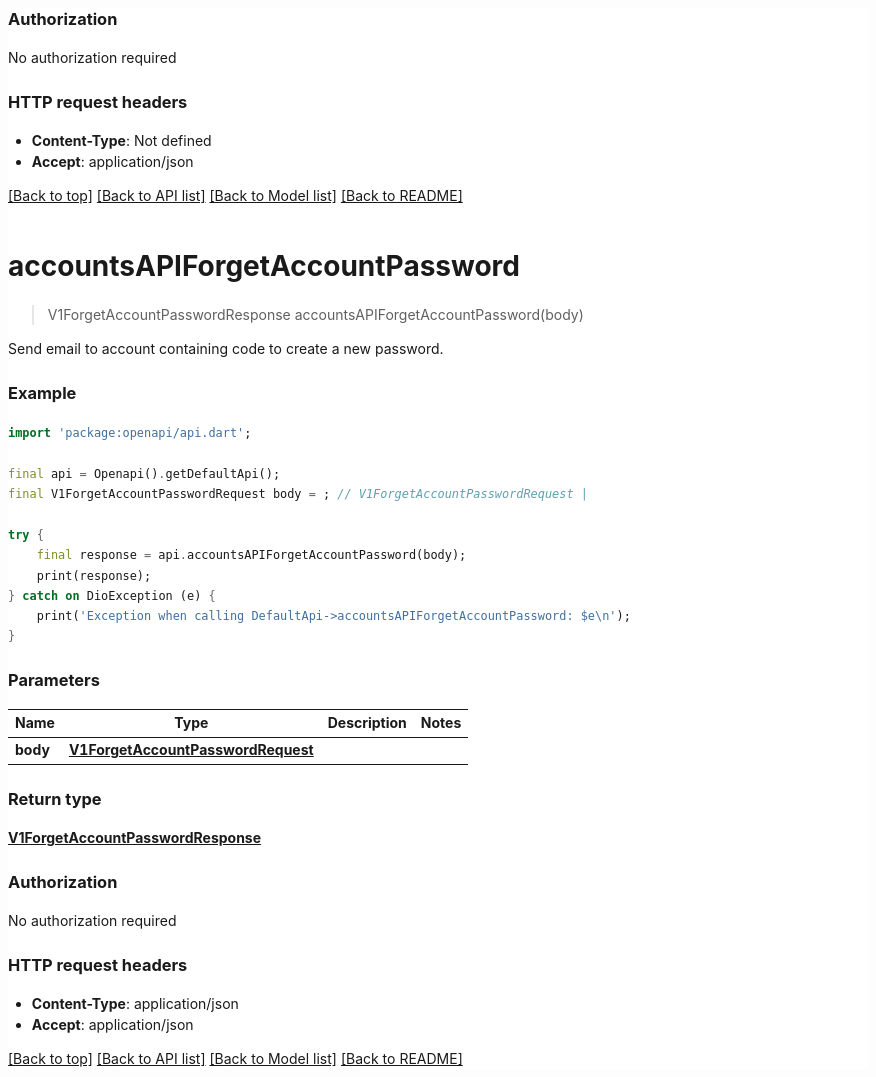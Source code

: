 ### Authorization

No authorization required

### HTTP request headers

 - **Content-Type**: Not defined
 - **Accept**: application/json

[[Back to top]](#) [[Back to API list]](../README.md#documentation-for-api-endpoints) [[Back to Model list]](../README.md#documentation-for-models) [[Back to README]](../README.md)

# **accountsAPIForgetAccountPassword**
> V1ForgetAccountPasswordResponse accountsAPIForgetAccountPassword(body)

Send email to account containing code to create a new password.

### Example
```dart
import 'package:openapi/api.dart';

final api = Openapi().getDefaultApi();
final V1ForgetAccountPasswordRequest body = ; // V1ForgetAccountPasswordRequest | 

try {
    final response = api.accountsAPIForgetAccountPassword(body);
    print(response);
} catch on DioException (e) {
    print('Exception when calling DefaultApi->accountsAPIForgetAccountPassword: $e\n');
}
```

### Parameters

Name | Type | Description  | Notes
------------- | ------------- | ------------- | -------------
 **body** | [**V1ForgetAccountPasswordRequest**](V1ForgetAccountPasswordRequest.md)|  | 

### Return type

[**V1ForgetAccountPasswordResponse**](V1ForgetAccountPasswordResponse.md)

### Authorization

No authorization required

### HTTP request headers

 - **Content-Type**: application/json
 - **Accept**: application/json

[[Back to top]](#) [[Back to API list]](../README.md#documentation-for-api-endpoints) [[Back to Model list]](../README.md#documentation-for-models) [[Back to README]](../README.md)
